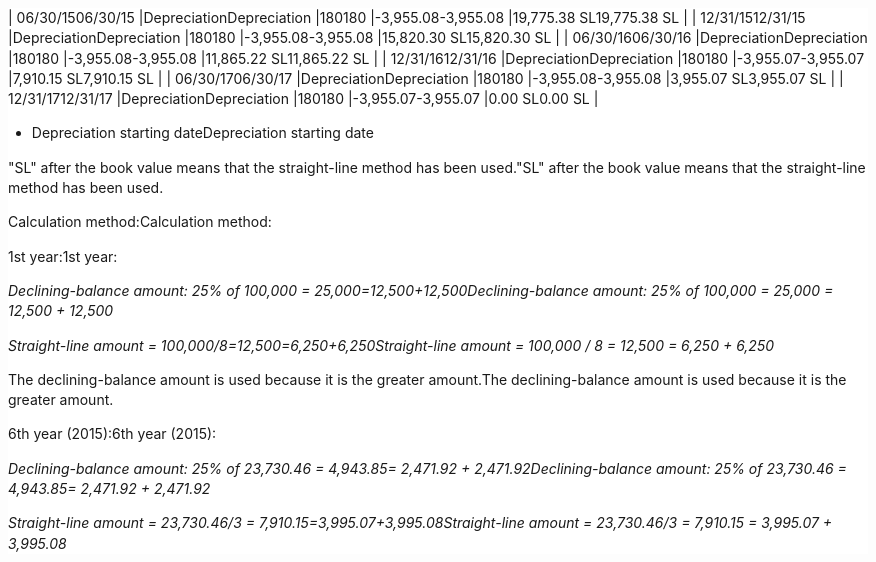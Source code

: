 | <span data-ttu-id="5e8e2-386">06/30/15</span><span class="sxs-lookup"><span data-stu-id="5e8e2-386">06/30/15</span></span> |<span data-ttu-id="5e8e2-387">Depreciation</span><span class="sxs-lookup"><span data-stu-id="5e8e2-387">Depreciation</span></span> |<span data-ttu-id="5e8e2-388">180</span><span class="sxs-lookup"><span data-stu-id="5e8e2-388">180</span></span> |<span data-ttu-id="5e8e2-389">-3,955.08</span><span class="sxs-lookup"><span data-stu-id="5e8e2-389">-3,955.08</span></span> |<span data-ttu-id="5e8e2-390">19,775.38 SL</span><span class="sxs-lookup"><span data-stu-id="5e8e2-390">19,775.38 SL</span></span> |
| <span data-ttu-id="5e8e2-391">12/31/15</span><span class="sxs-lookup"><span data-stu-id="5e8e2-391">12/31/15</span></span> |<span data-ttu-id="5e8e2-392">Depreciation</span><span class="sxs-lookup"><span data-stu-id="5e8e2-392">Depreciation</span></span> |<span data-ttu-id="5e8e2-393">180</span><span class="sxs-lookup"><span data-stu-id="5e8e2-393">180</span></span> |<span data-ttu-id="5e8e2-394">-3,955.08</span><span class="sxs-lookup"><span data-stu-id="5e8e2-394">-3,955.08</span></span> |<span data-ttu-id="5e8e2-395">15,820.30 SL</span><span class="sxs-lookup"><span data-stu-id="5e8e2-395">15,820.30 SL</span></span> |
| <span data-ttu-id="5e8e2-396">06/30/16</span><span class="sxs-lookup"><span data-stu-id="5e8e2-396">06/30/16</span></span> |<span data-ttu-id="5e8e2-397">Depreciation</span><span class="sxs-lookup"><span data-stu-id="5e8e2-397">Depreciation</span></span> |<span data-ttu-id="5e8e2-398">180</span><span class="sxs-lookup"><span data-stu-id="5e8e2-398">180</span></span> |<span data-ttu-id="5e8e2-399">-3,955.08</span><span class="sxs-lookup"><span data-stu-id="5e8e2-399">-3,955.08</span></span> |<span data-ttu-id="5e8e2-400">11,865.22 SL</span><span class="sxs-lookup"><span data-stu-id="5e8e2-400">11,865.22 SL</span></span> |
| <span data-ttu-id="5e8e2-401">12/31/16</span><span class="sxs-lookup"><span data-stu-id="5e8e2-401">12/31/16</span></span> |<span data-ttu-id="5e8e2-402">Depreciation</span><span class="sxs-lookup"><span data-stu-id="5e8e2-402">Depreciation</span></span> |<span data-ttu-id="5e8e2-403">180</span><span class="sxs-lookup"><span data-stu-id="5e8e2-403">180</span></span> |<span data-ttu-id="5e8e2-404">-3,955.07</span><span class="sxs-lookup"><span data-stu-id="5e8e2-404">-3,955.07</span></span> |<span data-ttu-id="5e8e2-405">7,910.15 SL</span><span class="sxs-lookup"><span data-stu-id="5e8e2-405">7,910.15 SL</span></span> |
| <span data-ttu-id="5e8e2-406">06/30/17</span><span class="sxs-lookup"><span data-stu-id="5e8e2-406">06/30/17</span></span> |<span data-ttu-id="5e8e2-407">Depreciation</span><span class="sxs-lookup"><span data-stu-id="5e8e2-407">Depreciation</span></span> |<span data-ttu-id="5e8e2-408">180</span><span class="sxs-lookup"><span data-stu-id="5e8e2-408">180</span></span> |<span data-ttu-id="5e8e2-409">-3,955.08</span><span class="sxs-lookup"><span data-stu-id="5e8e2-409">-3,955.08</span></span> |<span data-ttu-id="5e8e2-410">3,955.07 SL</span><span class="sxs-lookup"><span data-stu-id="5e8e2-410">3,955.07 SL</span></span> |
| <span data-ttu-id="5e8e2-411">12/31/17</span><span class="sxs-lookup"><span data-stu-id="5e8e2-411">12/31/17</span></span> |<span data-ttu-id="5e8e2-412">Depreciation</span><span class="sxs-lookup"><span data-stu-id="5e8e2-412">Depreciation</span></span> |<span data-ttu-id="5e8e2-413">180</span><span class="sxs-lookup"><span data-stu-id="5e8e2-413">180</span></span> |<span data-ttu-id="5e8e2-414">-3,955.07</span><span class="sxs-lookup"><span data-stu-id="5e8e2-414">-3,955.07</span></span> |<span data-ttu-id="5e8e2-415">0.00 SL</span><span class="sxs-lookup"><span data-stu-id="5e8e2-415">0.00 SL</span></span> |

* <span data-ttu-id="5e8e2-416">Depreciation starting date</span><span class="sxs-lookup"><span data-stu-id="5e8e2-416">Depreciation starting date</span></span>  

<span data-ttu-id="5e8e2-417">"SL" after the book value means that the straight-line method has been used.</span><span class="sxs-lookup"><span data-stu-id="5e8e2-417">"SL" after the book value means that the straight-line method has been used.</span></span>  

<span data-ttu-id="5e8e2-418">Calculation method:</span><span class="sxs-lookup"><span data-stu-id="5e8e2-418">Calculation method:</span></span>  

<span data-ttu-id="5e8e2-419">1st year:</span><span class="sxs-lookup"><span data-stu-id="5e8e2-419">1st year:</span></span>  

<span data-ttu-id="5e8e2-420">*Declining-balance amount: 25% of 100,000 = 25,000=12,500+12,500*</span><span class="sxs-lookup"><span data-stu-id="5e8e2-420">*Declining-balance amount: 25% of 100,000 = 25,000 = 12,500 + 12,500*</span></span>  

<span data-ttu-id="5e8e2-421">*Straight-line amount = 100,000/8=12,500=6,250+6,250*</span><span class="sxs-lookup"><span data-stu-id="5e8e2-421">*Straight-line amount = 100,000 / 8 = 12,500 = 6,250 + 6,250*</span></span>  

<span data-ttu-id="5e8e2-422">The declining-balance amount is used because it is the greater amount.</span><span class="sxs-lookup"><span data-stu-id="5e8e2-422">The declining-balance amount is used because it is the greater amount.</span></span>  

<span data-ttu-id="5e8e2-423">6th year (2015):</span><span class="sxs-lookup"><span data-stu-id="5e8e2-423">6th year (2015):</span></span>  

<span data-ttu-id="5e8e2-424">*Declining-balance amount: 25% of 23,730.46 = 4,943.85= 2,471.92 + 2,471.92*</span><span class="sxs-lookup"><span data-stu-id="5e8e2-424">*Declining-balance amount: 25% of 23,730.46 = 4,943.85= 2,471.92 + 2,471.92*</span></span>  

<span data-ttu-id="5e8e2-425">*Straight-line amount = 23,730.46/3 = 7,910.15=3,995.07+3,995.08*</span><span class="sxs-lookup"><span data-stu-id="5e8e2-425">*Straight-line amount = 23,730.46/3 = 7,910.15 = 3,995.07 + 3,995.08*</span></span>  
